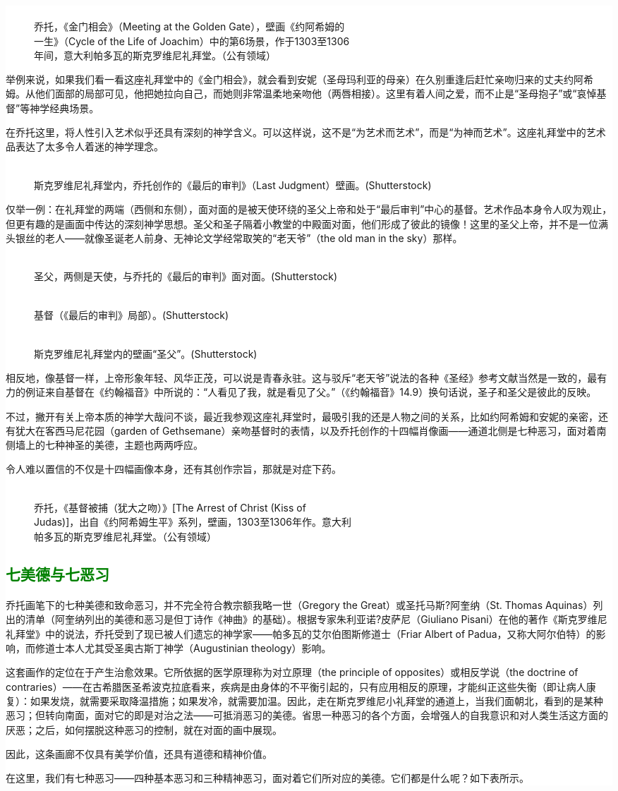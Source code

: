 <figure id="attachment_14183344" aria-describedby="caption-attachment-14183344" style="width: 450px" class="wp-caption aligncenter"><a target="_blank" href="https://i.epochtimes.com/assets/uploads/2024/02/id14183344-Giotto_di_Bondone_-_No._6_Scenes_from_the_Life_of_Joachim_-_6._Meeting_at_the_Golden_Gate_-_WGA09176.jpg"><img decoding="async" class="size-medium wp-image-14183344" src="https://i.epochtimes.com/assets/uploads/2024/02/id14183344-Giotto_di_Bondone_-_No._6_Scenes_from_the_Life_of_Joachim_-_6._Meeting_at_the_Golden_Gate_-_WGA09176-450x409.jpg" alt="" width="450" b="409" /></a><figcaption id="caption-attachment-14183344" class="wp-caption-text">乔托，《金门相会》（Meeting at the Golden Gate），壁画《约阿希姆的一生》（Cycle of the Life of Joachim）中的第6场景，作于1303至1306年间，意大利帕多瓦的斯克罗维尼礼拜堂。（公有领域）</figcaption></figure>
<p>举例来说，如果我们看一看这座礼拜堂中的《金门相会》，就会看到安妮（圣母玛利亚的母亲）在久别重逢后赶忙亲吻归来的丈夫约阿希姆。从他们面部的局部可见，他把她拉向自己，而她则非常温柔地亲吻他（两唇相接）。这里有着人间之爱，而不止是“圣母抱子”或“哀悼基督”等神学经典场景。</p>
<p>在乔托这里，将人性引入艺术似乎还具有深刻的神学含义。可以这样说，这不是“为艺术而艺术”，而是“为神而艺术”。这座礼拜堂中的艺术品表达了太多令人着迷的神学理念。</p>
<figure id="attachment_14183292" aria-describedby="caption-attachment-14183292" style="width: 600px" class="wp-caption aligncenter"><a target="_blank" href="https://i.epochtimes.com/assets/uploads/2024/02/id14183292-shutterstock_1080648791.jpg"><img decoding="async" class=" wp-image-14183292" src="https://i.epochtimes.com/assets/uploads/2024/02/id14183292-shutterstock_1080648791-450x300.jpg" alt="" width="600" b="400" /></a><figcaption id="caption-attachment-14183292" class="wp-caption-text">斯克罗维尼礼拜堂内，乔托创作的《最后的审判》（Last Judgment）壁画。(Shutterstock)</figcaption></figure>
<p>仅举一例：在礼拜堂的两端（西侧和东侧），面对面的是被天使环绕的圣父上帝和处于“最后审判”中心的基督。艺术作品本身令人叹为观止，但更有趣的是画面中传达的深刻神学思想。圣父和圣子隔着小教堂的中殿面对面，他们形成了彼此的镜像！这里的圣父上帝，并不是一位满头银丝的老人——就像圣诞老人前身、无神论文学经常取笑的“老天爷”（the old man in the sky）那样。</p>
<figure id="attachment_14183294" aria-describedby="caption-attachment-14183294" style="width: 606px" class="wp-caption aligncenter"><a target="_blank" href="https://i.epochtimes.com/assets/uploads/2024/02/id14183294-shutterstock_1302522988-e1708224160983.jpg"><img loading="lazy" decoding="async" class=" wp-image-14183294" src="https://i.epochtimes.com/assets/uploads/2024/02/id14183294-shutterstock_1302522988-e1708224160983-450x272.jpg" alt="" width="606" b="366" /></a><figcaption id="caption-attachment-14183294" class="wp-caption-text">圣父，两侧是天使，与乔托的《最后的审判》面对面。(Shutterstock)</figcaption></figure>
<figure id="attachment_14183296" aria-describedby="caption-attachment-14183296" style="width: 600px" class="wp-caption aligncenter"><a target="_blank" href="https://i.epochtimes.com/assets/uploads/2024/02/id14183296-shutterstock_2155211571.jpg"><img loading="lazy" decoding="async" class=" wp-image-14183296" src="https://i.epochtimes.com/assets/uploads/2024/02/id14183296-shutterstock_2155211571-450x300.jpg" alt="" width="600" b="400" /></a><figcaption id="caption-attachment-14183296" class="wp-caption-text">基督（《最后的审判》局部）。(Shutterstock)</figcaption></figure>
<figure id="attachment_14183342" aria-describedby="caption-attachment-14183342" style="width: 450px" class="wp-caption aligncenter"><a target="_blank" href="https://i.epochtimes.com/assets/uploads/2024/02/id14183342-5cc2eb364b988c3b2eb39b2fc1c002f1.jpg"><img loading="lazy" decoding="async" class="size-medium wp-image-14183342" src="https://i.epochtimes.com/assets/uploads/2024/02/id14183342-5cc2eb364b988c3b2eb39b2fc1c002f1-450x541.jpg" alt="" width="450" b="541" /></a><figcaption id="caption-attachment-14183342" class="wp-caption-text">斯克罗维尼礼拜堂内的壁画“圣父”。(Shutterstock)</figcaption></figure>
<p>相反地，像基督一样，上帝形象年轻、风华正茂，可以说是青春永驻。这与驳斥“老天爷”说法的各种《圣经》参考文献当然是一致的，最有力的例证来自基督在《约翰福音》中所说的：“人看见了我，就是看见了父。”（《约翰福音》14.9）换句话说，圣子和圣父是彼此的反映。</p>
<p>不过，撇开有关上帝本质的神学大哉问不谈，最近我参观这座礼拜堂时，最吸引我的还是人物之间的关系，比如约阿希姆和安妮的亲密，还有犹大在客西马尼花园（garden of Gethsemane）亲吻基督时的表情，以及乔托创作的十四幅肖像画——通道北侧是七种恶习，面对着南侧墙上的七种神圣的美德，主题也两两呼应。</p>
<p>令人难以置信的不仅是十四幅画像本身，还有其创作宗旨，那就是对症下药。</p>
<figure id="attachment_14183345" aria-describedby="caption-attachment-14183345" style="width: 450px" class="wp-caption aligncenter"><a target="_blank" href="https://i.epochtimes.com/assets/uploads/2024/02/id14183345-Giotto_di_Bondone_-_No._31_Scenes_from_the_Life_of_Christ_-_15._The_Arrest_of_Christ_Kiss_of_Judas_-_WGA09216.jpg"><img loading="lazy" decoding="async" class="size-medium wp-image-14183345" src="https://i.epochtimes.com/assets/uploads/2024/02/id14183345-Giotto_di_Bondone_-_No._31_Scenes_from_the_Life_of_Christ_-_15._The_Arrest_of_Christ_Kiss_of_Judas_-_WGA09216-450x441.jpg" alt="" width="450" b="441" /></a><figcaption id="caption-attachment-14183345" class="wp-caption-text">乔托，《基督被捕（犹大之吻）》[The Arrest of Christ (Kiss of Judas)]，出自《约阿希姆生平》系列，壁画，1303至1306年作。意大利帕多瓦的斯克罗维尼礼拜堂。（公有领域）</figcaption></figure>
<h2><span style="color: #008000;"><strong><b>七美德</b></strong><strong><b>与</b></strong><strong><b>七恶习</b></strong></span></h2>
<p>乔托画笔下的七种美德和致命恶习，并不完全符合教宗额我略一世（Gregory the Great）或圣托马斯?阿奎纳（St. Thomas Aquinas）列出的清单（阿奎纳列出的美德和恶习是但丁诗作《神曲》的基础）。根据专家朱利亚诺?皮萨尼（Giuliano Pisani）在他的&#33879;作《斯克罗维尼礼拜堂》中的说法，乔托受到了现已被人们遗忘的神学家——帕多瓦的艾尔伯图斯修道士（Friar Albert of Padua，又称大阿尔伯特）的影响，而修道士本人尤其受圣奥古斯丁神学（Augustinian theology）影响。</p>
<p>这套画作的定位在于产生治愈效果。它所依据的医学原理称为对立原理（the principle of opposites）或相反学说（the doctrine of contraries）——在古希腊医圣希波克拉底看来，疾病是由身体的不平衡引起的，只有应用相反的原理，才能纠正这些失衡（即让病人康复）：如果发烧，就需要采取降温措施；如果发冷，就需要加温。因此，走在斯克罗维尼小礼拜堂的通道上，当我们面朝北，看到的是某种恶习；但转向南面，面对它的即是对治之法——可抵消恶习的美德。省思一种恶习的各个方面，会增强人的自我意识和对人类生活这方面的厌恶；之后，如何摆脱这种恶习的控制，就在对面的画中展现。</p>
<p>因此，这条画廊不仅具有美学价值，还具有道德和精神价值。</p>
<p>在这里，我们有七种恶习——四种基本恶习和三种精神恶习，面对着它们所对应的美德。它们都是什么呢？如下表所示。</p>